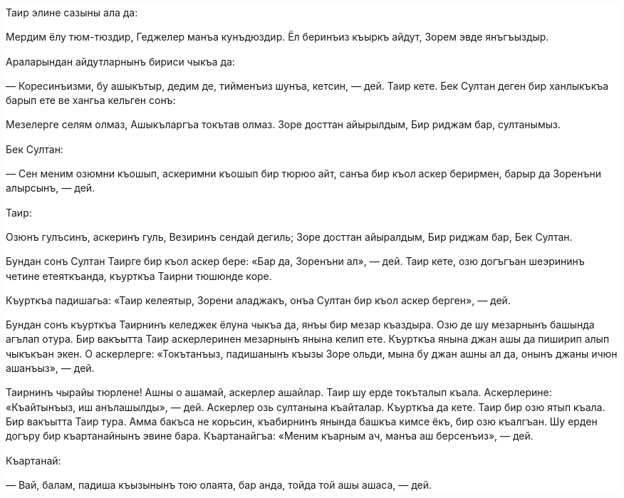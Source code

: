 Таир элине сазыны ала да:

Мердим ёлу тюм-тюздир,
Геджелер манъа кунъдюздир.
Ёл беринъиз къыркъ айдут,
Зорем эвде янъгъыздыр.

Араларындан айдутларнынъ бириси чыкъа да:

— Коресинъизми, бу ашыкътыр, дедим де, тийменъиз шунъа, кетсин, — дей.
Таир кете.
Бек Султан деген бир ханлыкъкъа барып ете ве хангьа кельген сонъ:

Мезелерге селям олмаз,
Ашыкъларгъа токътав олмаз.
Зоре досттан айырылдым,
Бир риджам бар, султанымыз.

Бек Султан:

— Сен меним озюмни къошып, аскеримни къошып бир тюрюо айт, санъа бир къол аскер берирмен, барыр да Зоренъни алырсынъ, — дей.

Таир:

Озюнъ гулъсинъ, аскеринъ гуль,
Везиринъ сендай дегиль;
Зоре досттан айыралдым,
Бир риджам бар, Бек Султан.

Бундан сонъ Султан Таирге бир къол аскер бере: «Бар да, Зоренъни ал», — дей.
Таир кете, озю догъгъан шеэрининъ четине етеяткъанда, къурткъа Таирни тюшюнде коре.

Къурткъа падишагьа: «Таир келеятыр, Зорени аладжакъ, онъа Султан бир къол аскер берген», — дей.

Бундан сонъ къурткъа Таирнинъ келеджек ёлуна чыкъа да, янъы бир мезар къаздыра.
Озю де шу мезарнынъ башында агълап отура.
Бир вакъытта Таир аскерлеринен мезарнынъ янына келип ете.
Къурткъа янына джан ашы да пиширип алып чыкъкъан экен.
О аскерлерге: «Токътанъыз, падишанынъ къызы Зоре ольди, мына бу джан ашны ал да, онынъ джаны ичюн ашанъыз», — дей.

Таирнинъ чырайы тюрлене!
Ашны о ашамай, аскерлер ашайлар.
Таир шу ерде токъталып къала.
Аскерлерине: «Къайтынъыз, иш анълашылды», — дей.
Аскерлер озь султанына къайталар.
Къурткъа да кете.
Таир бир озю ятып къала.
Бир вакъытта Таир тура.
Амма бакъса не корьсин, къабирнинъ янында башкъа кимсе ёкъ, бир озю къалгъан.
Шу ерден догъру бир къартанайнынъ эвине бара.
Къартанайгъа: «Меним къарным ач, манъа аш берсенъиз», — дей.

Къартанай:

— Вай, балам, падиша къызынынъ тою олаята, бар анда, тойда той ашы ашаса, — дей.

